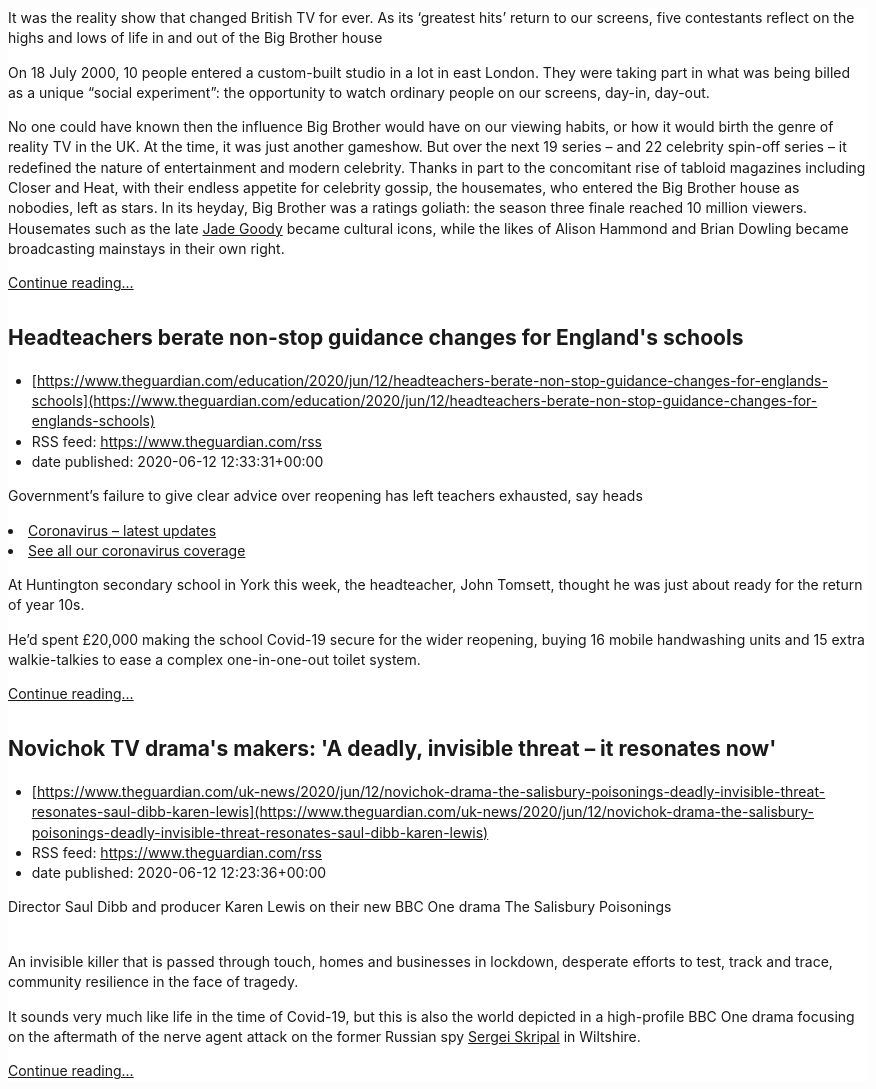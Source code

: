 <p>It was the reality show that changed British TV for ever. As its ‘greatest hits’ return to our screens, five contestants reflect on the highs and lows of life in and out of the Big Brother house</p><p>On 18 July 2000, 10 people entered a custom-built studio in a lot in east London. They were taking part in what was being billed as a unique “social experiment”: the opportunity to watch ordinary people on our screens, day-in, day-out.&nbsp;</p><p>No one could have known then the influence Big Brother would have on our viewing habits, or how it would birth the genre of reality TV in the UK. At the time, it was just another gameshow. But over the next 19 series – and 22 celebrity spin-off series – it redefined the nature of entertainment and modern celebrity. Thanks in part to the concomitant rise of tabloid magazines including Closer and Heat, with their endless appetite for celebrity gossip, the housemates, who entered the Big Brother house as nobodies, left as stars. In its heyday, Big Brother was a ratings goliath: the season three finale reached 10 million viewers. Housemates such as the late <a href="https://www.theguardian.com/tv-and-radio/2019/aug/09/jade-goody-scorned-celebrity-big-brother-britain-class-prejudice">Jade Goody</a> became cultural icons, while the likes of Alison Hammond and Brian Dowling became broadcasting mainstays in their own right.&nbsp;</p> <a href="https://www.theguardian.com/tv-and-radio/2020/jun/12/life-after-big-brother-e4-reality-tv">Continue reading...</a>

## Headteachers berate non-stop guidance changes for England's schools
 - [https://www.theguardian.com/education/2020/jun/12/headteachers-berate-non-stop-guidance-changes-for-englands-schools](https://www.theguardian.com/education/2020/jun/12/headteachers-berate-non-stop-guidance-changes-for-englands-schools)
 - RSS feed: https://www.theguardian.com/rss
 - date published: 2020-06-12 12:33:31+00:00

<p>Government’s failure to give clear advice over reopening has left teachers exhausted, say heads </p><li><a href="https://www.theguardian.com/world/series/coronavirus-live/latest">Coronavirus – latest updates</a></li><li><a href="https://www.theguardian.com/world/coronavirus-outbreak">See all our coronavirus coverage</a></li><p>At Huntington secondary school in York this week, the headteacher, John Tomsett, thought he was just about ready for the return of year 10s.</p><p>He’d spent £20,000 making the school Covid-19 secure for the wider reopening, buying 16 mobile handwashing units and 15 extra walkie-talkies to ease a complex one-in-one-out toilet system.</p> <a href="https://www.theguardian.com/education/2020/jun/12/headteachers-berate-non-stop-guidance-changes-for-englands-schools">Continue reading...</a>

## Novichok TV drama's makers: 'A deadly, invisible threat – it resonates now'
 - [https://www.theguardian.com/uk-news/2020/jun/12/novichok-drama-the-salisbury-poisonings-deadly-invisible-threat-resonates-saul-dibb-karen-lewis](https://www.theguardian.com/uk-news/2020/jun/12/novichok-drama-the-salisbury-poisonings-deadly-invisible-threat-resonates-saul-dibb-karen-lewis)
 - RSS feed: https://www.theguardian.com/rss
 - date published: 2020-06-12 12:23:36+00:00

<p>Director Saul Dibb and producer Karen Lewis on their new BBC One drama The Salisbury Poisonings </p><p><br />An invisible killer that is passed through touch, homes and businesses in lockdown, desperate efforts to test, track and trace, community resilience in the face of tragedy.</p><p>It sounds very much like life in the time of Covid-19, but this is also the world depicted in a high-profile BBC One drama focusing on the aftermath of the nerve agent attack on the former Russian spy <a href="https://www.theguardian.com/uk-news/sergei-skripal">Sergei Skripal</a> in Wiltshire.</p> <a href="https://www.theguardian.com/uk-news/2020/jun/12/novichok-drama-the-salisbury-poisonings-deadly-invisible-threat-resonates-saul-dibb-karen-lewis">Continue reading...</a>
